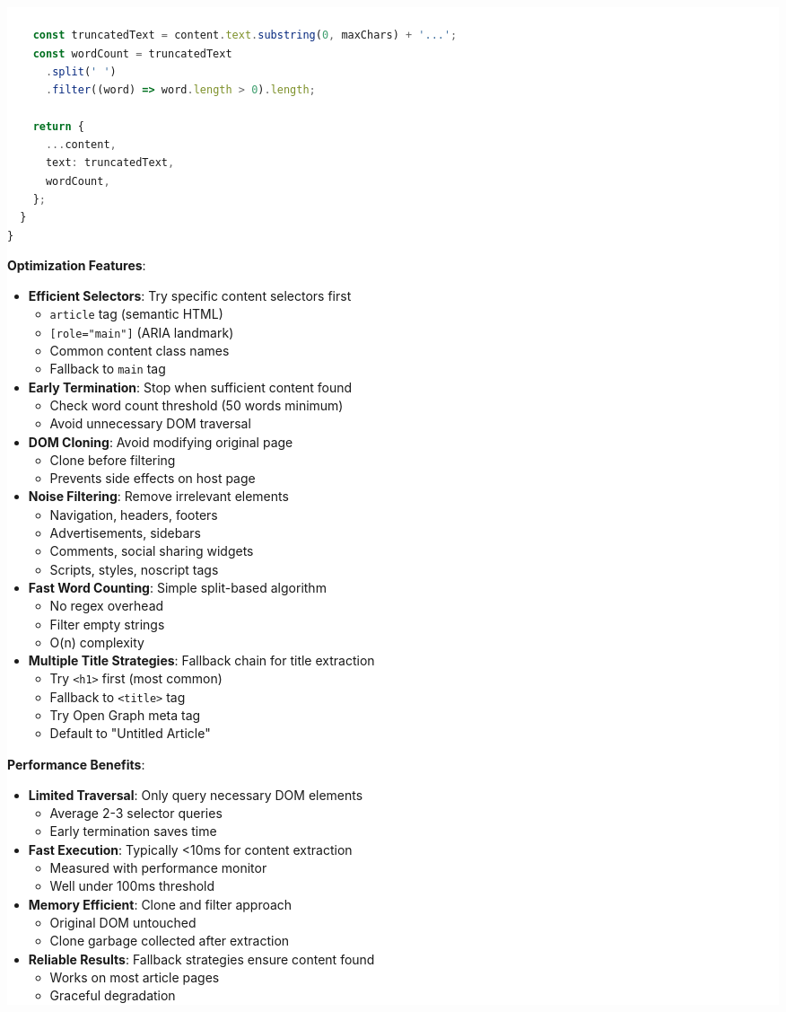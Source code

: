 ```typescript

    const truncatedText = content.text.substring(0, maxChars) + '...';
    const wordCount = truncatedText
      .split(' ')
      .filter((word) => word.length > 0).length;

    return {
      ...content,
      text: truncatedText,
      wordCount,
    };
  }
}
```

**Optimization Features**:

- **Efficient Selectors**: Try specific content selectors first
  - `article` tag (semantic HTML)
  - `[role="main"]` (ARIA landmark)
  - Common content class names
  - Fallback to `main` tag
- **Early Termination**: Stop when sufficient content found
  - Check word count threshold (50 words minimum)
  - Avoid unnecessary DOM traversal
- **DOM Cloning**: Avoid modifying original page
  - Clone before filtering
  - Prevents side effects on host page
- **Noise Filtering**: Remove irrelevant elements
  - Navigation, headers, footers
  - Advertisements, sidebars
  - Comments, social sharing widgets
  - Scripts, styles, noscript tags
- **Fast Word Counting**: Simple split-based algorithm
  - No regex overhead
  - Filter empty strings
  - O(n) complexity
- **Multiple Title Strategies**: Fallback chain for title extraction
  - Try `<h1>` first (most common)
  - Fallback to `<title>` tag
  - Try Open Graph meta tag
  - Default to "Untitled Article"

**Performance Benefits**:

- **Limited Traversal**: Only query necessary DOM elements
  - Average 2-3 selector queries
  - Early termination saves time
- **Fast Execution**: Typically <10ms for content extraction
  - Measured with performance monitor
  - Well under 100ms threshold
- **Memory Efficient**: Clone and filter approach
  - Original DOM untouched
  - Clone garbage collected after extraction
- **Reliable Results**: Fallback strategies ensure content found
  - Works on most article pages
  - Graceful degradation
